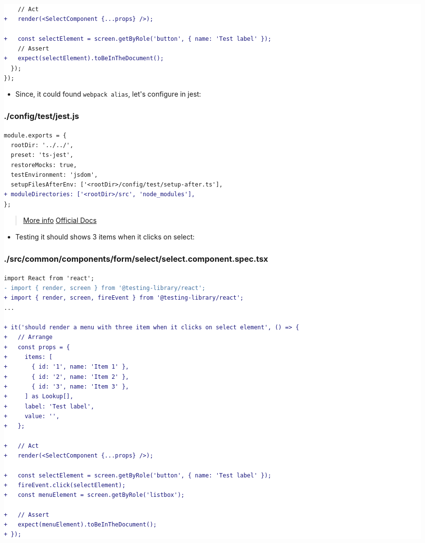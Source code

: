 ```diff
    // Act
+   render(<SelectComponent {...props} />);
    
+   const selectElement = screen.getByRole('button', { name: 'Test label' });
    // Assert
+   expect(selectElement).toBeInTheDocument();
  });
});
```

- Since, it could found `webpack alias`, let's configure in jest:

### ./config/test/jest.js

```diff
module.exports = {
  rootDir: '../../',
  preset: 'ts-jest',
  restoreMocks: true,
  testEnvironment: 'jsdom',
  setupFilesAfterEnv: ['<rootDir>/config/test/setup-after.ts'],
+ moduleDirectories: ['<rootDir>/src', 'node_modules'],
};

```

> [More info](https://www.basefactor.com/configuring-aliases-in-webpack-vs-code-typescript-jest)
> [Official Docs](https://jestjs.io/docs/webpack)

- Testing it should shows 3 items when it clicks on select:

### ./src/common/components/form/select/select.component.spec.tsx

```diff
import React from 'react';
- import { render, screen } from '@testing-library/react';
+ import { render, screen, fireEvent } from '@testing-library/react';
...

+ it('should render a menu with three item when it clicks on select element', () => {
+   // Arrange
+   const props = {
+     items: [
+       { id: '1', name: 'Item 1' },
+       { id: '2', name: 'Item 2' },
+       { id: '3', name: 'Item 3' },
+     ] as Lookup[],
+     label: 'Test label',
+     value: '',
+   };

+   // Act
+   render(<SelectComponent {...props} />);

+   const selectElement = screen.getByRole('button', { name: 'Test label' });
+   fireEvent.click(selectElement);
+   const menuElement = screen.getByRole('listbox');

+   // Assert
+   expect(menuElement).toBeInTheDocument();
+ });
```
